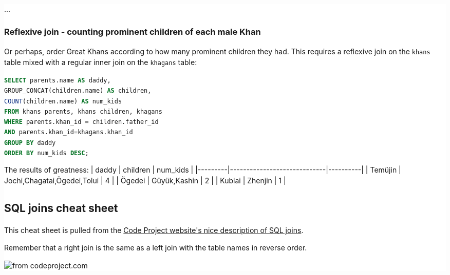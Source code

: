 ...

### Reflexive join - counting prominent children of each male Khan

Or perhaps, order Great Khans according to how many prominent children they had. This requires a reflexive join on the `khans` table mixed with a regular inner join on the `khagans` table:

```sql
SELECT parents.name AS daddy,
GROUP_CONCAT(children.name) AS children,
COUNT(children.name) AS num_kids
FROM khans parents, khans children, khagans
WHERE parents.khan_id = children.father_id
AND parents.khan_id=khagans.khan_id
GROUP BY daddy
ORDER BY num_kids DESC;
```

The results of greatness:
| daddy | children | num_kids |
|---------|-----------------------------|----------|
| Temüjin | Jochi,Chagatai,Ögedei,Tolui | 4 |
| Ögedei | Güyük,Kashin | 2 |
| Kublai | Zhenjin | 1 |

## SQL joins cheat sheet

This cheat sheet is pulled from the [Code Project website's nice description of SQL joins](http://www.codeproject.com/Articles/33052/Visual-Representation-of-SQL-Joins).

Remember that a right join is the same as a left join with the table names in reverse order.

![from [codeproject.com](http://codeproject.com)](./../assets/visual_representations_of_sql_joins.png)
